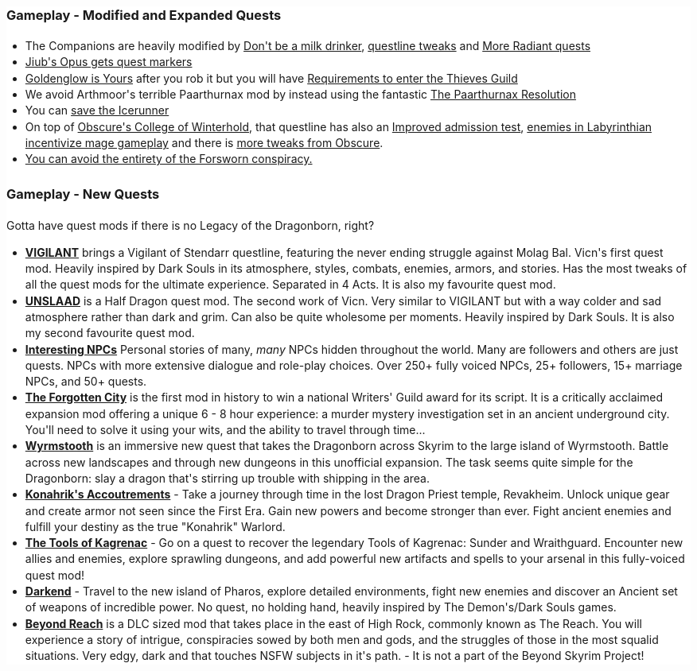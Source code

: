 ### Gameplay - Modified and Expanded Quests

- The Companions are heavily modified by [Don't be a milk drinker](https://www.nexusmods.com/skyrimspecialedition/mods/19490), [questline tweaks](https://www.nexusmods.com/skyrimspecialedition/mods/22300) and [More Radiant quests](https://www.nexusmods.com/skyrimspecialedition/mods/24144)
- [Jiub's Opus gets quest markers](https://www.nexusmods.com/skyrimspecialedition/mods/17056)
- [Goldenglow is Yours](https://www.nexusmods.com/skyrimspecialedition/mods/25155) after you rob it but you will have [Requirements to enter the Thieves Guild](https://www.nexusmods.com/skyrimspecialedition/mods/33256)
- We avoid Arthmoor's terrible Paarthurnax mod by instead using the fantastic [The Paarthurnax Resolution](https://www.nexusmods.com/skyrimspecialedition/mods/43766)
- You can [save the Icerunner](https://www.nexusmods.com/skyrimspecialedition/mods/34681)
- On top of [Obscure's College of Winterhold](https://www.nexusmods.com/skyrimspecialedition/mods/20514), that questline has also an [Improved admission test](https://www.nexusmods.com/skyrimspecialedition/mods/22184), [enemies in Labyrinthian incentivize mage gameplay](https://www.nexusmods.com/skyrimspecialedition/mods/44557) and there is [more tweaks from Obscure](https://www.nexusmods.com/skyrimspecialedition/mods/22653).
- [You can avoid the entirety of the Forsworn conspiracy.](https://www.nexusmods.com/skyrimspecialedition/mods/43850)

### Gameplay - New Quests
Gotta have quest mods if there is no Legacy of the Dragonborn, right? 

- **[VIGILANT](https://www.nexusmods.com/skyrimspecialedition/mods/11849)** brings a Vigilant of Stendarr questline, featuring the never ending struggle against Molag Bal. Vicn's first quest mod. Heavily inspired by Dark Souls in its atmosphere, styles, combats, enemies, armors, and stories. Has the most tweaks of all the quest mods for the ultimate experience. Separated in 4 Acts. It is also my favourite quest mod.
- **[UNSLAAD](https://www.nexusmods.com/skyrimspecialedition/mods/11789)** is a Half Dragon quest mod. The second work of Vicn. Very similar to VIGILANT but with a way colder and sad atmosphere rather than dark and grim. Can also be quite wholesome per moments. Heavily inspired by Dark Souls. It is also my second favourite quest mod.
- **[Interesting NPCs](https://www.nexusmods.com/skyrimspecialedition/mods/29194)** Personal stories of many, _many_ NPCs hidden throughout the world. Many are followers and others are just quests. NPCs with more extensive dialogue and role-play choices. Over 250+ fully voiced NPCs, 25+ followers, 15+ marriage NPCs, and 50+ quests.
- **[The Forgotten City](https://www.nexusmods.com/skyrimspecialedition/mods/1179)** is the first mod in history to win a national Writers' Guild award for its script. It is a critically acclaimed expansion mod offering a unique 6 - 8 hour experience: a murder mystery investigation set in an ancient underground city. You'll need to solve it using your wits, and the ability to travel through time...
- **[Wyrmstooth](https://www.nexusmods.com/skyrimspecialedition/mods/45565)** is an immersive new quest that takes the Dragonborn across Skyrim to the large island of Wyrmstooth. Battle across new landscapes and through new dungeons in this unofficial expansion. The task seems quite simple for the Dragonborn: slay a dragon that's stirring up trouble with shipping in the area.
- **[Konahrik's Accoutrements](https://www.nexusmods.com/skyrimspecialedition/mods/22206)** - Take a journey through time in the lost Dragon Priest temple, Revakheim. Unlock unique gear and create armor not seen since the First Era. Gain new powers and become stronger than ever. Fight ancient enemies and fulfill your destiny as the true "Konahrik" Warlord.
- **[The Tools of Kagrenac](https://www.nexusmods.com/skyrimspecialedition/mods/14168)** - Go on a quest to recover the legendary Tools of Kagrenac: Sunder and Wraithguard. Encounter new allies and enemies, explore sprawling dungeons, and add powerful new artifacts and spells to your arsenal in this fully-voiced quest mod!   
- **[Darkend](https://www.nexusmods.com/skyrimspecialedition/mods/10423)** - Travel to the new island of Pharos, explore detailed environments, fight new enemies and discover an Ancient set of weapons of incredible power. No quest, no holding hand, heavily inspired by The Demon's/Dark Souls games.
- **[Beyond Reach](https://www.nexusmods.com/skyrimspecialedition/mods/3008)** is a DLC sized mod that takes place in the east of High Rock, commonly known as The Reach. You will experience a story of intrigue, conspiracies sowed by both men and gods, and the struggles of those in the most squalid situations. Very edgy, dark and that touches NSFW subjects in it's path. - It is not a part of the Beyond Skyrim Project!